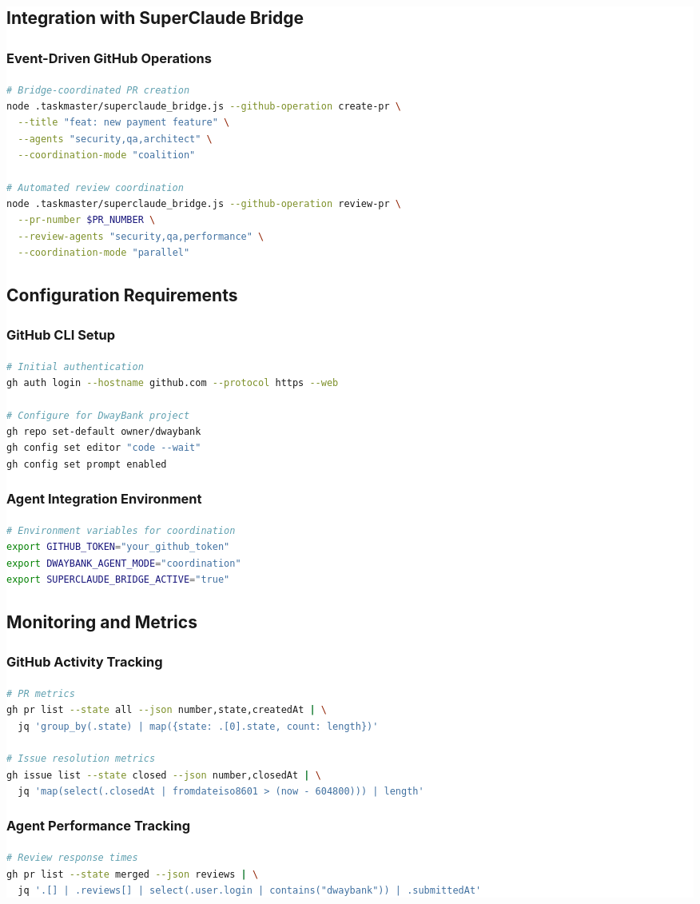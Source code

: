 ## Integration with SuperClaude Bridge

### Event-Driven GitHub Operations
```bash
# Bridge-coordinated PR creation
node .taskmaster/superclaude_bridge.js --github-operation create-pr \
  --title "feat: new payment feature" \
  --agents "security,qa,architect" \
  --coordination-mode "coalition"

# Automated review coordination
node .taskmaster/superclaude_bridge.js --github-operation review-pr \
  --pr-number $PR_NUMBER \
  --review-agents "security,qa,performance" \
  --coordination-mode "parallel"
```

## Configuration Requirements

### GitHub CLI Setup
```bash
# Initial authentication
gh auth login --hostname github.com --protocol https --web

# Configure for DwayBank project
gh repo set-default owner/dwaybank
gh config set editor "code --wait"
gh config set prompt enabled
```

### Agent Integration Environment
```bash
# Environment variables for coordination
export GITHUB_TOKEN="your_github_token"
export DWAYBANK_AGENT_MODE="coordination"
export SUPERCLAUDE_BRIDGE_ACTIVE="true"
```

## Monitoring and Metrics

### GitHub Activity Tracking
```bash
# PR metrics
gh pr list --state all --json number,state,createdAt | \
  jq 'group_by(.state) | map({state: .[0].state, count: length})'

# Issue resolution metrics
gh issue list --state closed --json number,closedAt | \
  jq 'map(select(.closedAt | fromdateiso8601 > (now - 604800))) | length'
```

### Agent Performance Tracking
```bash
# Review response times
gh pr list --state merged --json reviews | \
  jq '.[] | .reviews[] | select(.user.login | contains("dwaybank")) | .submittedAt'
```